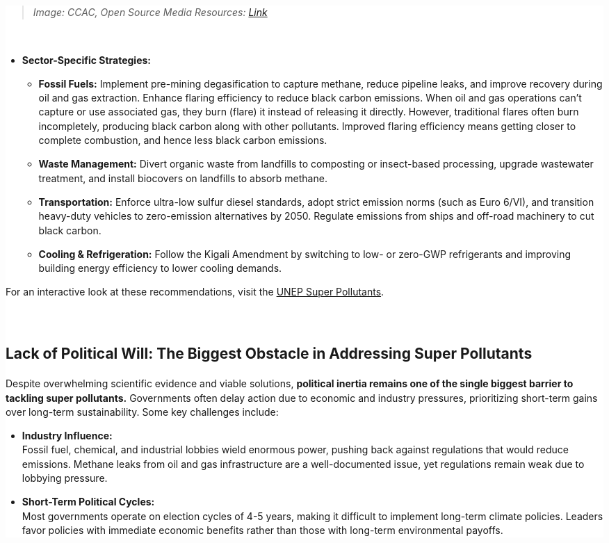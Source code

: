 > *Image: CCAC, Open Source Media Resources:
> [Link](https://www.ccacoalition.org/sites/default/files/resources//Agriculture-SingleLogo-SCREEN.jpg)*

<br>

- **Sector-Specific Strategies:**

  - **Fossil Fuels:** Implement pre-mining degasification to capture
    methane, reduce pipeline leaks, and improve recovery during oil and
    gas extraction. Enhance flaring efficiency to reduce black carbon
    emissions. When oil and gas operations can’t capture or use
    associated gas, they burn (flare) it instead of releasing it
    directly. However, traditional flares often burn incompletely,
    producing black carbon along with other pollutants. Improved flaring
    efficiency means getting closer to complete combustion, and hence
    less black carbon emissions.

  - **Waste Management:** Divert organic waste from landfills to
    composting or insect-based processing, upgrade wastewater treatment,
    and install biocovers on landfills to absorb methane.

  - **Transportation:** Enforce ultra-low sulfur diesel standards, adopt
    strict emission norms (such as Euro 6/VI), and transition heavy-duty
    vehicles to zero-emission alternatives by 2050. Regulate emissions
    from ships and off-road machinery to cut black carbon.

  - **Cooling & Refrigeration:** Follow the Kigali Amendment by
    switching to low- or zero-GWP refrigerants and improving building
    energy efficiency to lower cooling demands.

For an interactive look at these recommendations, visit the [UNEP Super
Pollutants](https://www.unep.org/interactives/super-pollutants/).

<br>

## Lack of Political Will: The Biggest Obstacle in Addressing Super Pollutants

Despite overwhelming scientific evidence and viable solutions,
**political inertia remains one of the single biggest barrier to
tackling super pollutants.** Governments often delay action due to
economic and industry pressures, prioritizing short-term gains over
long-term sustainability. Some key challenges include:

- **Industry Influence:**  
  Fossil fuel, chemical, and industrial lobbies wield enormous power,
  pushing back against regulations that would reduce emissions. Methane
  leaks from oil and gas infrastructure are a well-documented issue, yet
  regulations remain weak due to lobbying pressure.

- **Short-Term Political Cycles:**  
  Most governments operate on election cycles of 4-5 years, making it
  difficult to implement long-term climate policies. Leaders favor
  policies with immediate economic benefits rather than those with
  long-term environmental payoffs.
